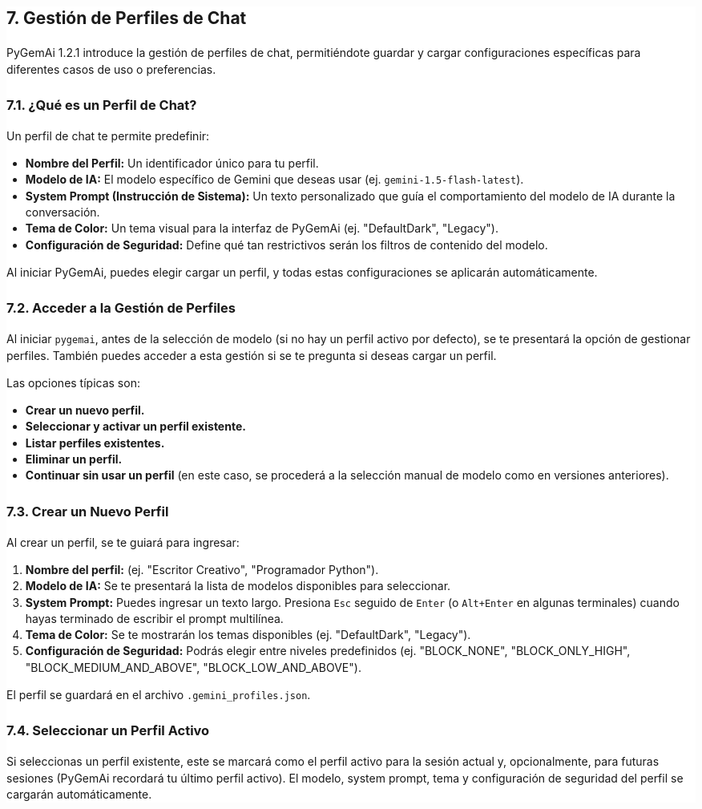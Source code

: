 ## 7. Gestión de Perfiles de Chat

PyGemAi 1.2.1 introduce la gestión de perfiles de chat, permitiéndote guardar y cargar configuraciones específicas para diferentes casos de uso o preferencias.

### 7.1. ¿Qué es un Perfil de Chat?

Un perfil de chat te permite predefinir:
*   **Nombre del Perfil:** Un identificador único para tu perfil.
*   **Modelo de IA:** El modelo específico de Gemini que deseas usar (ej. `gemini-1.5-flash-latest`).
*   **System Prompt (Instrucción de Sistema):** Un texto personalizado que guía el comportamiento del modelo de IA durante la conversación.
*   **Tema de Color:** Un tema visual para la interfaz de PyGemAi (ej. "DefaultDark", "Legacy").
*   **Configuración de Seguridad:** Define qué tan restrictivos serán los filtros de contenido del modelo.

Al iniciar PyGemAi, puedes elegir cargar un perfil, y todas estas configuraciones se aplicarán automáticamente.

### 7.2. Acceder a la Gestión de Perfiles

Al iniciar `pygemai`, antes de la selección de modelo (si no hay un perfil activo por defecto), se te presentará la opción de gestionar perfiles. También puedes acceder a esta gestión si se te pregunta si deseas cargar un perfil.

Las opciones típicas son:
*   **Crear un nuevo perfil.**
*   **Seleccionar y activar un perfil existente.**
*   **Listar perfiles existentes.**
*   **Eliminar un perfil.**
*   **Continuar sin usar un perfil** (en este caso, se procederá a la selección manual de modelo como en versiones anteriores).

### 7.3. Crear un Nuevo Perfil

Al crear un perfil, se te guiará para ingresar:
1.  **Nombre del perfil:** (ej. "Escritor Creativo", "Programador Python").
2.  **Modelo de IA:** Se te presentará la lista de modelos disponibles para seleccionar.
3.  **System Prompt:** Puedes ingresar un texto largo. Presiona `Esc` seguido de `Enter` (o `Alt+Enter` en algunas terminales) cuando hayas terminado de escribir el prompt multilínea.
4.  **Tema de Color:** Se te mostrarán los temas disponibles (ej. "DefaultDark", "Legacy").
5.  **Configuración de Seguridad:** Podrás elegir entre niveles predefinidos (ej. "BLOCK_NONE", "BLOCK_ONLY_HIGH", "BLOCK_MEDIUM_AND_ABOVE", "BLOCK_LOW_AND_ABOVE").

El perfil se guardará en el archivo `.gemini_profiles.json`.

### 7.4. Seleccionar un Perfil Activo

Si seleccionas un perfil existente, este se marcará como el perfil activo para la sesión actual y, opcionalmente, para futuras sesiones (PyGemAi recordará tu último perfil activo). El modelo, system prompt, tema y configuración de seguridad del perfil se cargarán automáticamente.
